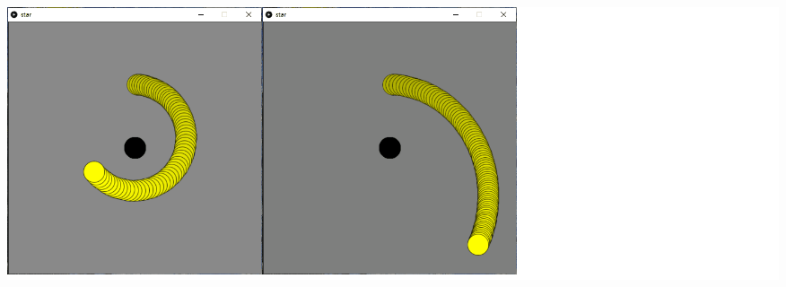 <img src="star5.gif" alt="star5" style="width:33%;" /><img src="star6.gif" alt="star6" style="width:33%;" />
</div>
